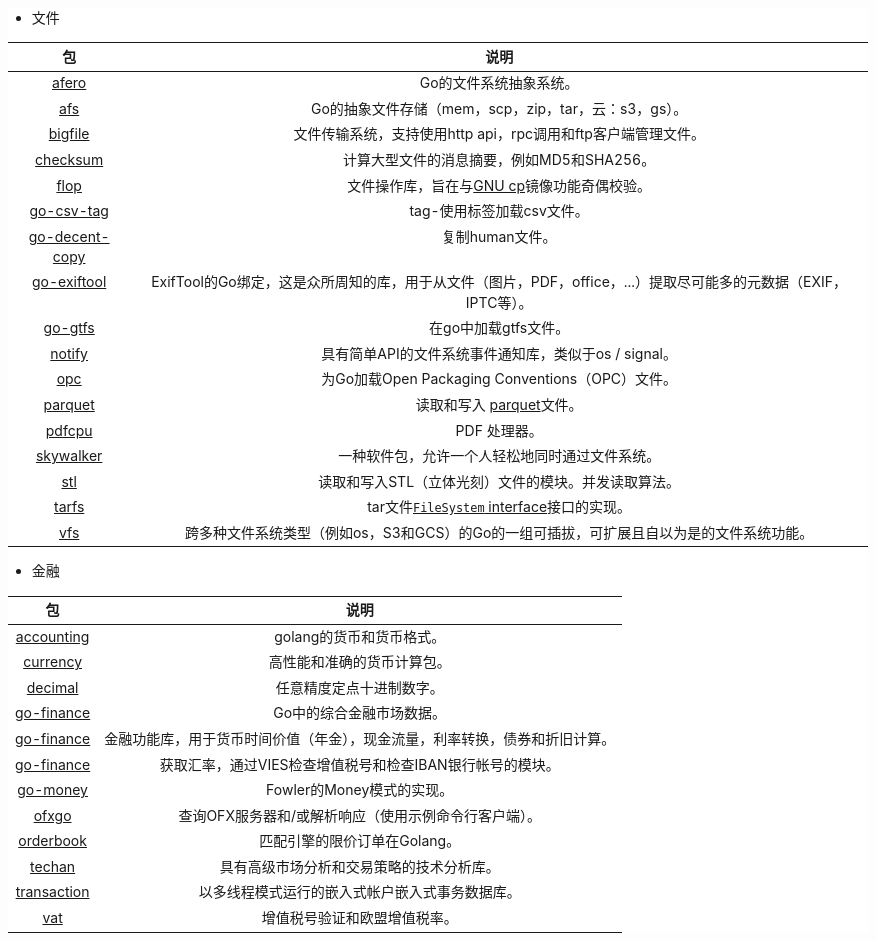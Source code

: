 
- 文件
<a name="文件"></a>  <a name="文件"></a> 

|    包  |   说明  | 
|:---------:|:------:|
|   [afero](https://github.com/spf13/afero) |  Go的文件系统抽象系统。| 
|   [afs](https://github.com/viant/afs) |  Go的抽象文件存储（mem，scp，zip，tar，云：s3，gs）。| 
|   [bigfile](https://github.com/bigfile/bigfile) |  文件传输系统，支持使用http api，rpc调用和ftp客户端管理文件。| 
|   [checksum](https://github.com/codingsince1985/checksum) |  计算大型文件的消息摘要，例如MD5和SHA256。| 
|   [flop](https://github.com/homedepot/flop) |  文件操作库，旨在与[GNU cp](https://www.gnu.org/software/coreutils/manual/html_node/cp-invocation.html)镜像功能奇偶校验。| 
|   [go-csv-tag](https://github.com/artonge/go-csv-tag) |  tag-使用标签加载csv文件。| 
|   [go-decent-copy](https://github.com/hugocarreira/go-decent-copy) |  复制human文件。| 
|   [go-exiftool](https://github.com/barasher/go-exiftool) |  ExifTool的Go绑定，这是众所周知的库，用于从文件（图片，PDF，office，...）提取尽可能多的元数据（EXIF，IPTC等）。| 
|   [go-gtfs](https://github.com/artonge/go-gtfs) |  在go中加载gtfs文件。| 
|   [notify](https://github.com/rjeczalik/notify) |  具有简单API的文件系统事件通知库，类似于os / signal。| 
|   [opc](https://github.com/qmuntal/opc) |  为Go加载Open Packaging Conventions（OPC）文件。| 
|   [parquet](https://github.com/parsyl/parquet) |  读取和写入 [parquet](https://parquet.apache.org/)文件。| 
|   [pdfcpu](https://github.com/hhrutter/pdfcpu) |  PDF 处理器。| 
|   [skywalker](https://github.com/dixonwille/skywalker) |  一种软件包，允许一个人轻松地同时通过文件系统。| 
|   [stl](https://gitlab.com/russoj88/stl) |  读取和写入STL（立体光刻）文件的模块。并发读取算法。| 
|   [tarfs](https://github.com/posener/tarfs) |  tar文件[`FileSystem` interface](https://godoc.org/github.com/kr/fs#FileSystem)接口的实现。| 
|   [vfs](https://github.com/C2FO/vfs) |  跨多种文件系统类型（例如os，S3和GCS）的Go的一组可插拔，可扩展且自以为是的文件系统功能。| 
 
- 金融
<a name="金融"></a>  <a name="金融"></a> 

|    包  |   说明  | 
|:---------:|:------:|
|   [accounting](https://github.com/leekchan/accounting) |  golang的货币和货币格式。| 
|   [currency](https://github.com/bnkamalesh/currency) |  高性能和准确的货币计算包。| 
|   [decimal](https://github.com/shopspring/decimal) |  任意精度定点十进制数字。| 
|   [go-finance](https://github.com/FlashBoys/go-finance) |  Go中的综合金融市场数据。| 
|   [go-finance](https://github.com/alpeb/go-finance) |  金融功能库，用于货币时间价值（年金），现金流量，利率转换，债券和折旧计算。| 
|   [go-finance](https://github.com/pieterclaerhout/go-finance) |  获取汇率，通过VIES检查增值税号和检查IBAN银行帐号的模块。| 
|   [go-money](https://github.com/rhymond/go-money) |  Fowler的Money模式的实现。| 
|   [ofxgo](https://github.com/aclindsa/ofxgo) |  查询OFX服务器和/或解析响应（使用示例命令行客户端）。| 
|   [orderbook](https://github.com/i25959341/orderbook) |  匹配引擎的限价订单在Golang。| 
|   [techan](https://github.com/sdcoffey/techan) |  具有高级市场分析和交易策略的技术分析库。| 
|   [transaction](https://github.com/claygod/transaction) |  以多线程模式运行的嵌入式帐户嵌入式事务数据库。| 
|   [vat](https://github.com/dannyvankooten/vat) |  增值税号验证和欧盟增值税率。| 
